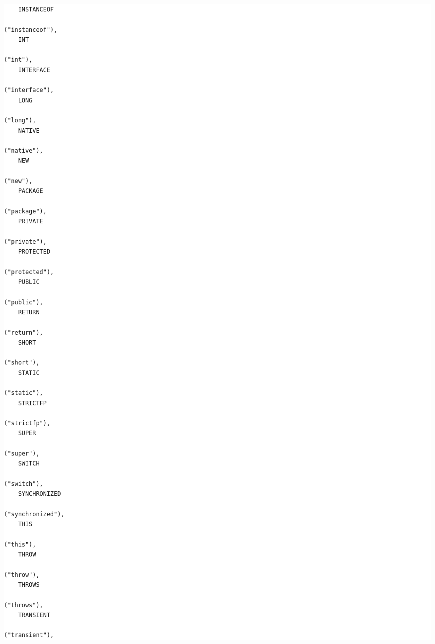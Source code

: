 ```
    INSTANCEOF

("instanceof"),
    INT

("int"),
    INTERFACE

("interface"),
    LONG

("long"),
    NATIVE

("native"),
    NEW

("new"),
    PACKAGE

("package"),
    PRIVATE

("private"),
    PROTECTED

("protected"),
    PUBLIC

("public"),
    RETURN

("return"),
    SHORT

("short"),
    STATIC

("static"),
    STRICTFP

("strictfp"),
    SUPER

("super"),
    SWITCH

("switch"),
    SYNCHRONIZED

("synchronized"),
    THIS

("this"),
    THROW

("throw"),
    THROWS

("throws"),
    TRANSIENT

("transient"),
```
